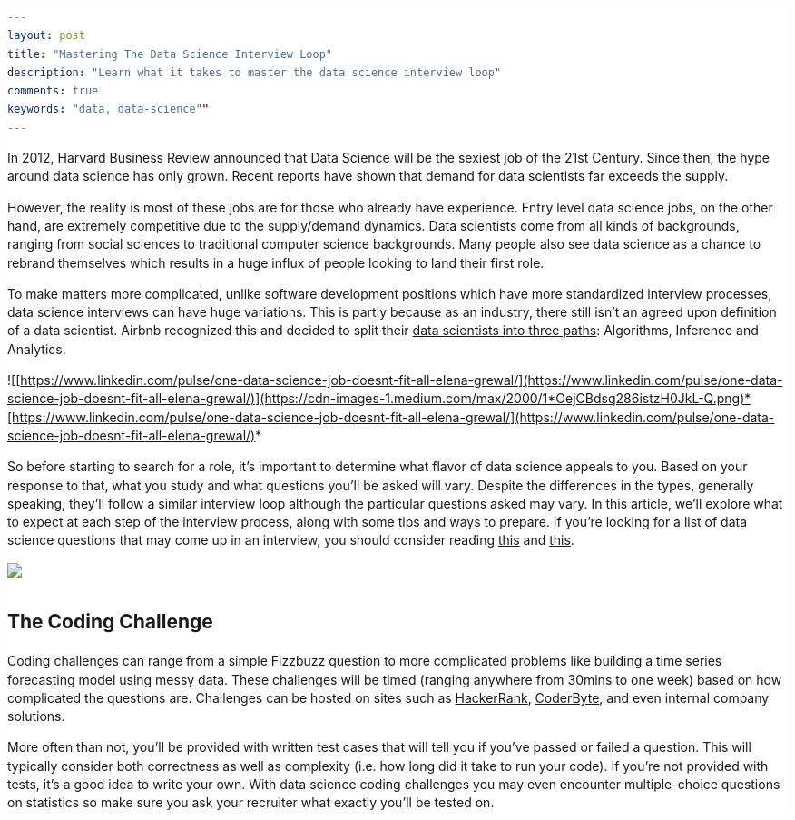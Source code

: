 ```yaml
---
layout: post
title: "Mastering The Data Science Interview Loop"
description: "Learn what it takes to master the data science interview loop"
comments: true
keywords: "data, data-science""
---
```


In 2012, Harvard Business Review announced that Data Science will be the sexiest job of the 21st Century. Since then, the hype around data science has only grown. Recent reports have shown that demand for data scientists far exceeds the supply.

However, the reality is most of these jobs are for those who already have experience. Entry level data science jobs, on the other hand, are extremely competitive due to the supply/demand dynamics. Data scientists come from all kinds of backgrounds, ranging from social sciences to traditional computer science backgrounds. Many people also see data science as a chance to rebrand themselves which results in a huge influx of people looking to land their first role.

To make matters more complicated, unlike software development positions which have more standardized interview processes, data science interviews can have huge variations. This is partly because as an industry, there still isn’t an agreed upon definition of a data scientist. Airbnb recognized this and decided to split their [data scientists into three paths](https://www.linkedin.com/pulse/one-data-science-job-doesnt-fit-all-elena-grewal/): Algorithms, Inference and Analytics.

![[https://www.linkedin.com/pulse/one-data-science-job-doesnt-fit-all-elena-grewal/](https://www.linkedin.com/pulse/one-data-science-job-doesnt-fit-all-elena-grewal/)](https://cdn-images-1.medium.com/max/2000/1*OejCBdsq286istzH0JkL-Q.png)*[https://www.linkedin.com/pulse/one-data-science-job-doesnt-fit-all-elena-grewal/](https://www.linkedin.com/pulse/one-data-science-job-doesnt-fit-all-elena-grewal/)*

So before starting to search for a role, it’s important to determine what flavor of data science appeals to you. Based on your response to that, what you study and what questions you’ll be asked will vary. Despite the differences in the types, generally speaking, they’ll follow a similar interview loop although the particular questions asked may vary. In this article, we’ll explore what to expect at each step of the interview process, along with some tips and ways to prepare. If you’re looking for a list of data science questions that may come up in an interview, you should consider reading [this](https://towardsdatascience.com/data-science-interview-guide-4ee9f5dc778) and [this](https://www.analyticsvidhya.com/blog/2018/06/comprehensive-data-science-machine-learning-interview-guide/).

![](https://cdn-images-1.medium.com/max/2000/0*r5Q8gKztFDRBlCu3)

## **The Coding Challenge**

Coding challenges can range from a simple Fizzbuzz question to more complicated problems like building a time series forecasting model using messy data. These challenges will be timed (ranging anywhere from 30mins to one week) based on how complicated the questions are. Challenges can be hosted on sites such as [HackerRank](https://www.hackerrank.com/), [CoderByte](https://coderbyte.com/), and even internal company solutions.

More often than not, you’ll be provided with written test cases that will tell you if you’ve passed or failed a question. This will typically consider both correctness as well as complexity (i.e. how long did it take to run your code). If you’re not provided with tests, it’s a good idea to write your own. With data science coding challenges you may even encounter multiple-choice questions on statistics so make sure you ask your recruiter what exactly you’ll be tested on.
